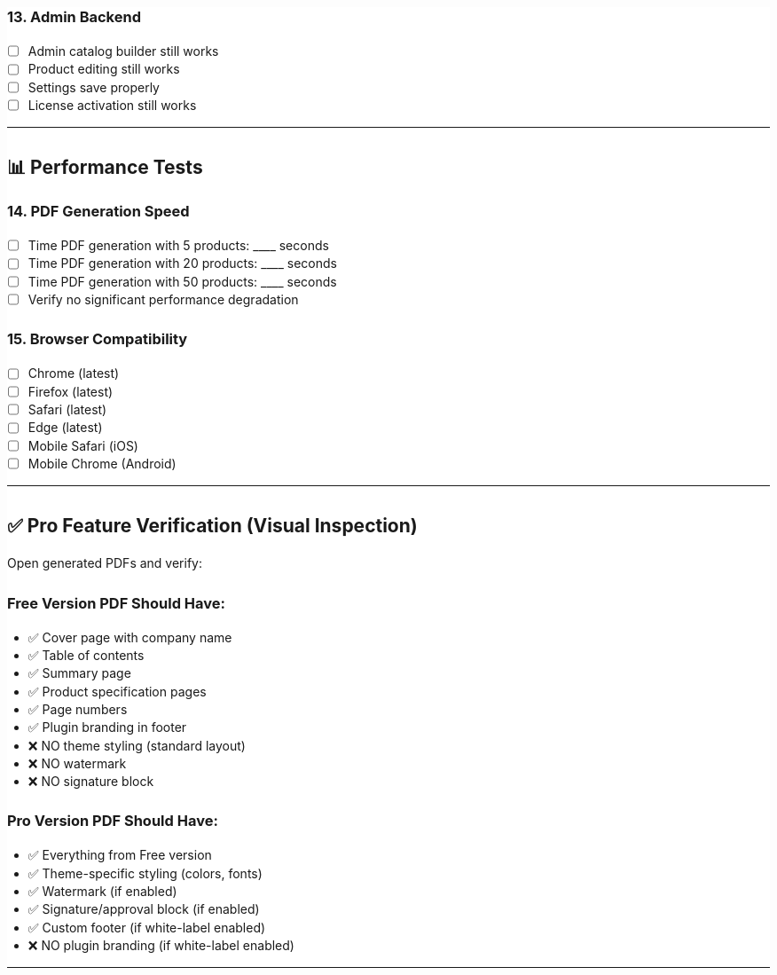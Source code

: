 ### 13. Admin Backend
- [ ] Admin catalog builder still works
- [ ] Product editing still works
- [ ] Settings save properly
- [ ] License activation still works

---

## 📊 Performance Tests

### 14. PDF Generation Speed
- [ ] Time PDF generation with 5 products: ____ seconds
- [ ] Time PDF generation with 20 products: ____ seconds
- [ ] Time PDF generation with 50 products: ____ seconds
- [ ] Verify no significant performance degradation

### 15. Browser Compatibility
- [ ] Chrome (latest)
- [ ] Firefox (latest)
- [ ] Safari (latest)
- [ ] Edge (latest)
- [ ] Mobile Safari (iOS)
- [ ] Mobile Chrome (Android)

---

## ✅ Pro Feature Verification (Visual Inspection)

Open generated PDFs and verify:

### Free Version PDF Should Have:
- ✅ Cover page with company name
- ✅ Table of contents
- ✅ Summary page
- ✅ Product specification pages
- ✅ Page numbers
- ✅ Plugin branding in footer
- ❌ NO theme styling (standard layout)
- ❌ NO watermark
- ❌ NO signature block

### Pro Version PDF Should Have:
- ✅ Everything from Free version
- ✅ Theme-specific styling (colors, fonts)
- ✅ Watermark (if enabled)
- ✅ Signature/approval block (if enabled)
- ✅ Custom footer (if white-label enabled)
- ❌ NO plugin branding (if white-label enabled)

---